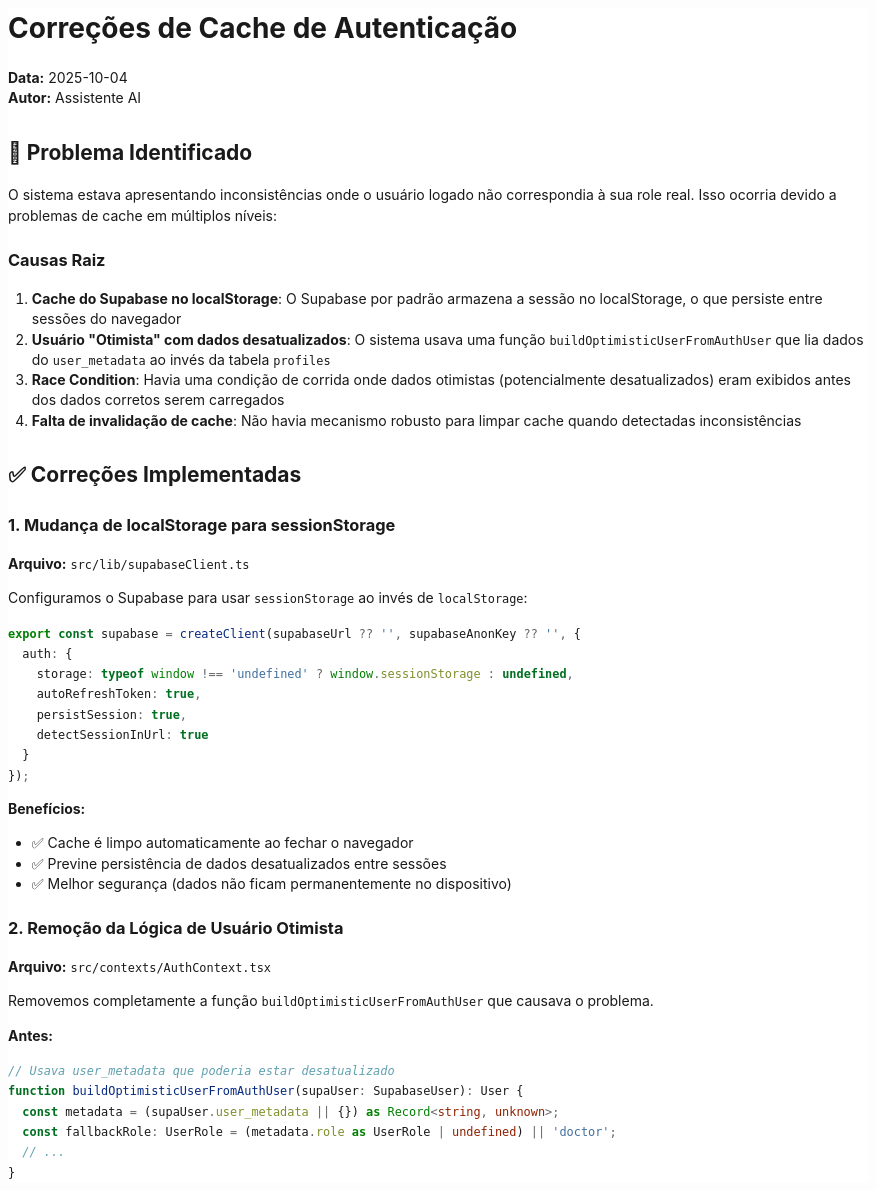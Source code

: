 # Correções de Cache de Autenticação

**Data:** 2025-10-04  
**Autor:** Assistente AI

## 🎯 Problema Identificado

O sistema estava apresentando inconsistências onde o usuário logado não correspondia à sua role real. Isso ocorria devido a problemas de cache em múltiplos níveis:

### Causas Raiz

1. **Cache do Supabase no localStorage**: O Supabase por padrão armazena a sessão no localStorage, o que persiste entre sessões do navegador
2. **Usuário "Otimista" com dados desatualizados**: O sistema usava uma função `buildOptimisticUserFromAuthUser` que lia dados do `user_metadata` ao invés da tabela `profiles`
3. **Race Condition**: Havia uma condição de corrida onde dados otimistas (potencialmente desatualizados) eram exibidos antes dos dados corretos serem carregados
4. **Falta de invalidação de cache**: Não havia mecanismo robusto para limpar cache quando detectadas inconsistências

## ✅ Correções Implementadas

### 1. Mudança de localStorage para sessionStorage

**Arquivo:** `src/lib/supabaseClient.ts`

Configuramos o Supabase para usar `sessionStorage` ao invés de `localStorage`:

```typescript
export const supabase = createClient(supabaseUrl ?? '', supabaseAnonKey ?? '', {
  auth: {
    storage: typeof window !== 'undefined' ? window.sessionStorage : undefined,
    autoRefreshToken: true,
    persistSession: true,
    detectSessionInUrl: true
  }
});
```

**Benefícios:**
- ✅ Cache é limpo automaticamente ao fechar o navegador
- ✅ Previne persistência de dados desatualizados entre sessões
- ✅ Melhor segurança (dados não ficam permanentemente no dispositivo)

### 2. Remoção da Lógica de Usuário Otimista

**Arquivo:** `src/contexts/AuthContext.tsx`

Removemos completamente a função `buildOptimisticUserFromAuthUser` que causava o problema.

**Antes:**
```typescript
// Usava user_metadata que poderia estar desatualizado
function buildOptimisticUserFromAuthUser(supaUser: SupabaseUser): User {
  const metadata = (supaUser.user_metadata || {}) as Record<string, unknown>;
  const fallbackRole: UserRole = (metadata.role as UserRole | undefined) || 'doctor';
  // ...
}
```
